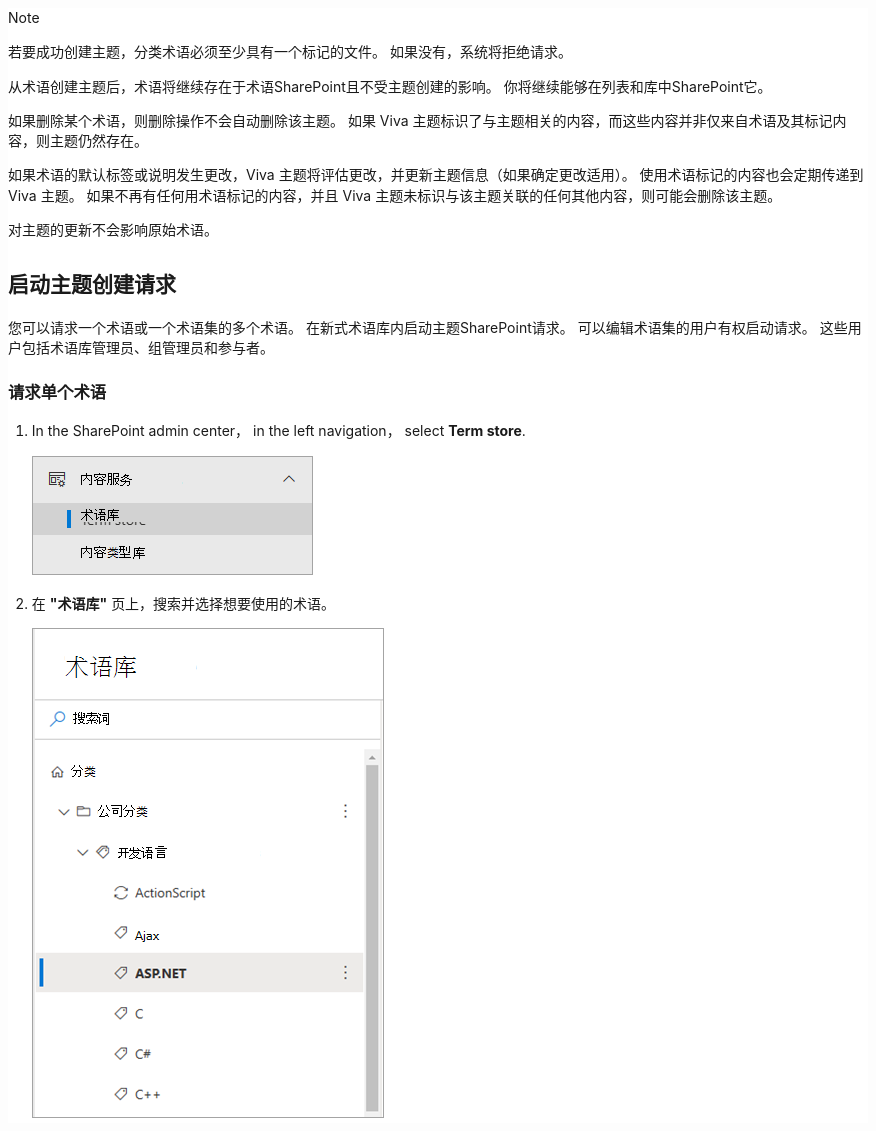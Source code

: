 > [!Note]
> 若要成功创建主题，分类术语必须至少具有一个标记的文件。 如果没有，系统将拒绝请求。

从术语创建主题后，术语将继续存在于术语SharePoint且不受主题创建的影响。 你将继续能够在列表和库中SharePoint它。

如果删除某个术语，则删除操作不会自动删除该主题。 如果 Viva 主题标识了与主题相关的内容，而这些内容并非仅来自术语及其标记内容，则主题仍然存在。

如果术语的默认标签或说明发生更改，Viva 主题将评估更改，并更新主题信息（如果确定更改适用）。 使用术语标记的内容也会定期传递到 Viva 主题。 如果不再有任何用术语标记的内容，并且 Viva 主题未标识与该主题关联的任何其他内容，则可能会删除该主题。

对主题的更新不会影响原始术语。

## <a name="initiate-a-topic-creation-request"></a>启动主题创建请求

您可以请求一个术语或一个术语集的多个术语。 在新式术语库内启动主题SharePoint请求。 可以编辑术语集的用户有权启动请求。 这些用户包括术语库管理员、组管理员和参与者。

### <a name="request-a-single-term"></a>请求单个术语

1. In the SharePoint admin center， in the left navigation， select **Term store**.

    ![Screenshot showing navigation to the Term store in the SharePoint admin center for a single term.](../media/knowledge-management/taxonomy-single-term-01.png) 

2. 在 **"术语库"** 页上，搜索并选择想要使用的术语。

    ![Screenshot showing list of terms on the Term store page in the SharePoint admin center for a single term.](../media/knowledge-management/taxonomy-single-term-02.png)
